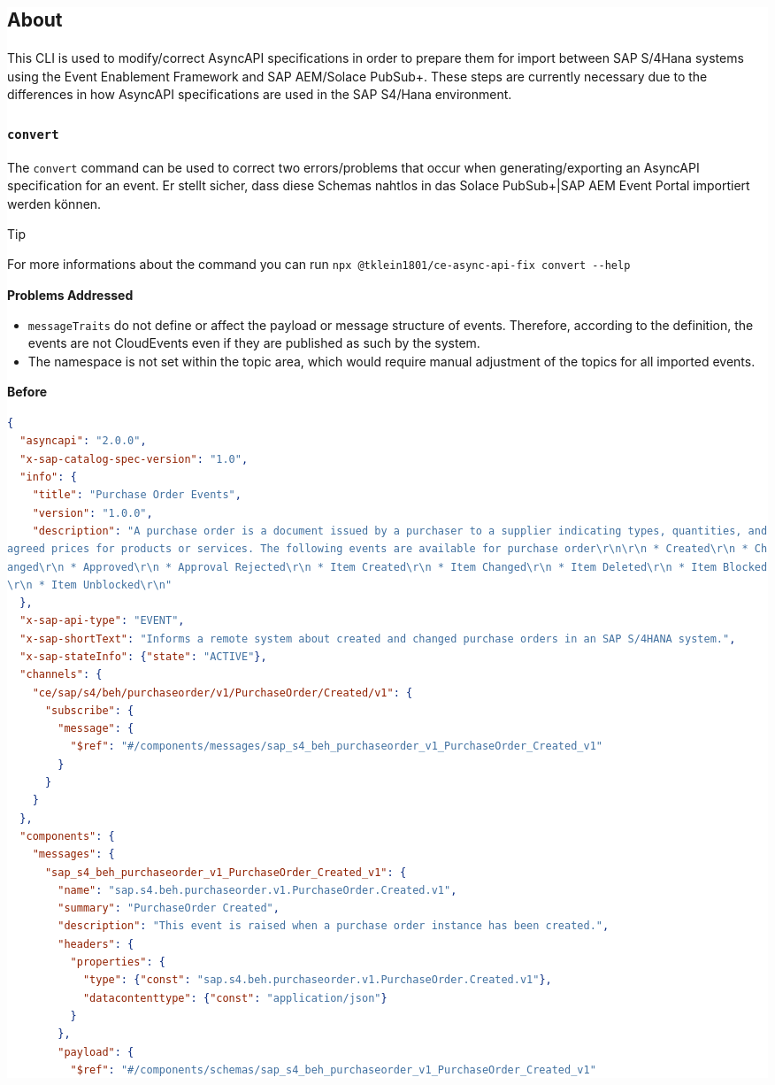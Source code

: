 ## About

This CLI is used to modify/correct AsyncAPI specifications in order to prepare them for import between SAP S/4Hana systems using the Event Enablement Framework and SAP AEM/Solace PubSub+. These steps are currently necessary due to the differences in how AsyncAPI specifications are used in the SAP S4/Hana environment.

### `convert`

The `convert` command can be used to correct two errors/problems that occur when generating/exporting an AsyncAPI specification for an event. Er stellt sicher, dass diese Schemas nahtlos in das Solace PubSub+|SAP AEM Event Portal importiert werden können.

> [!TIP]
> For more informations about the command you can run `npx @tklein1801/ce-async-api-fix convert --help`

**Problems Addressed**

- `messageTraits` do not define or affect the payload or message structure of events. Therefore, according to the definition, the events are not CloudEvents even if they are published as such by the system.
- The namespace is not set within the topic area, which would require manual adjustment of the topics for all imported events.

**Before**

```json
{
  "asyncapi": "2.0.0",
  "x-sap-catalog-spec-version": "1.0",
  "info": {
    "title": "Purchase Order Events",
    "version": "1.0.0",
    "description": "A purchase order is a document issued by a purchaser to a supplier indicating types, quantities, and agreed prices for products or services. The following events are available for purchase order\r\n\r\n * Created\r\n * Changed\r\n * Approved\r\n * Approval Rejected\r\n * Item Created\r\n * Item Changed\r\n * Item Deleted\r\n * Item Blocked\r\n * Item Unblocked\r\n"
  },
  "x-sap-api-type": "EVENT",
  "x-sap-shortText": "Informs a remote system about created and changed purchase orders in an SAP S/4HANA system.",
  "x-sap-stateInfo": {"state": "ACTIVE"},
  "channels": {
    "ce/sap/s4/beh/purchaseorder/v1/PurchaseOrder/Created/v1": {
      "subscribe": {
        "message": {
          "$ref": "#/components/messages/sap_s4_beh_purchaseorder_v1_PurchaseOrder_Created_v1"
        }
      }
    }
  },
  "components": {
    "messages": {
      "sap_s4_beh_purchaseorder_v1_PurchaseOrder_Created_v1": {
        "name": "sap.s4.beh.purchaseorder.v1.PurchaseOrder.Created.v1",
        "summary": "PurchaseOrder Created",
        "description": "This event is raised when a purchase order instance has been created.",
        "headers": {
          "properties": {
            "type": {"const": "sap.s4.beh.purchaseorder.v1.PurchaseOrder.Created.v1"},
            "datacontenttype": {"const": "application/json"}
          }
        },
        "payload": {
          "$ref": "#/components/schemas/sap_s4_beh_purchaseorder_v1_PurchaseOrder_Created_v1"
```